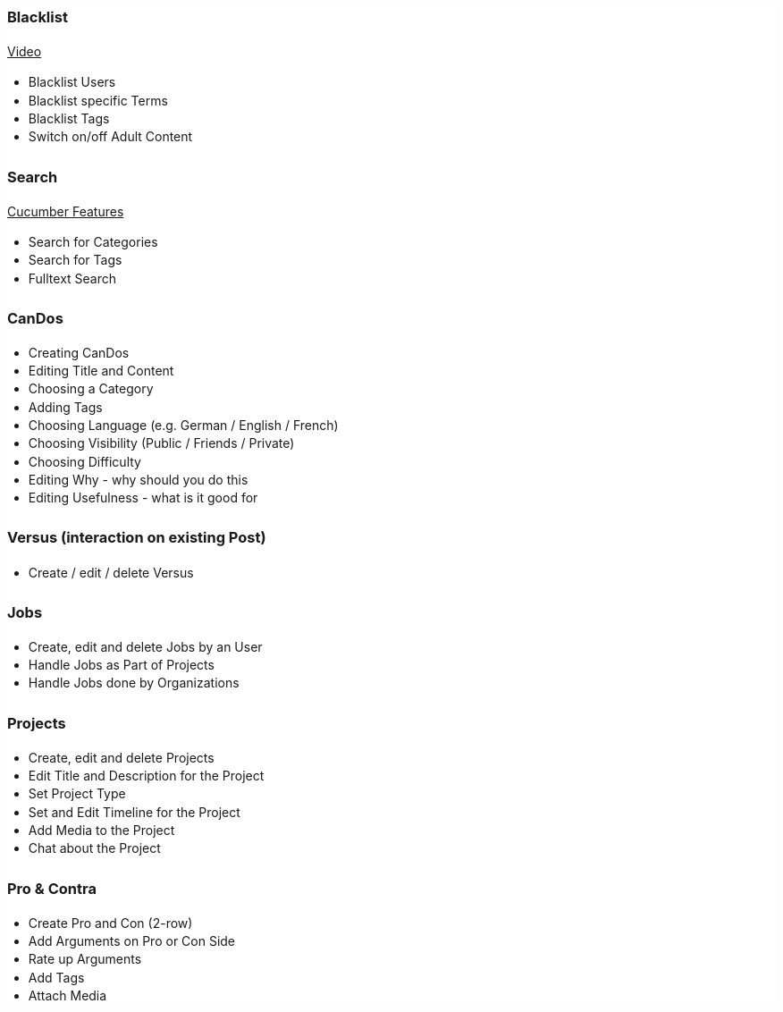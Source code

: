 ### Blacklist

[Video](https://www.youtube.com/watch?v=-uDvvmN8hLQ)

* Blacklist Users
* Blacklist specific Terms
* Blacklist Tags
* Switch on/off Adult Content

### Search

[Cucumber Features](./integration/search)

* Search for Categories
* Search for Tags
* Fulltext Search

### CanDos

* Creating CanDos
* Editing Title and Content
* Choosing a Category
* Adding Tags
* Choosing Language \(e.g. German / English / French\)
* Choosing Visibility \(Public / Friends / Private\)
* Choosing Difficulty
* Editing Why - why should you do this
* Editing Usefulness - what is it good for

### Versus \(interaction on existing Post\)

* Create / edit / delete Versus

### Jobs

* Create, edit and delete Jobs by an User
* Handle Jobs as Part of Projects
* Handle Jobs done by Organizations

### Projects

* Create, edit and delete Projects
* Edit Title and Description for the Project
* Set Project Type
* Set and Edit Timeline for the Project
* Add Media to the Project
* Chat about the Project

### Pro & Contra

* Create Pro and Con \(2-row\)
* Add Arguments on Pro or Con Side
* Rate up Arguments
* Add Tags
* Attach Media

